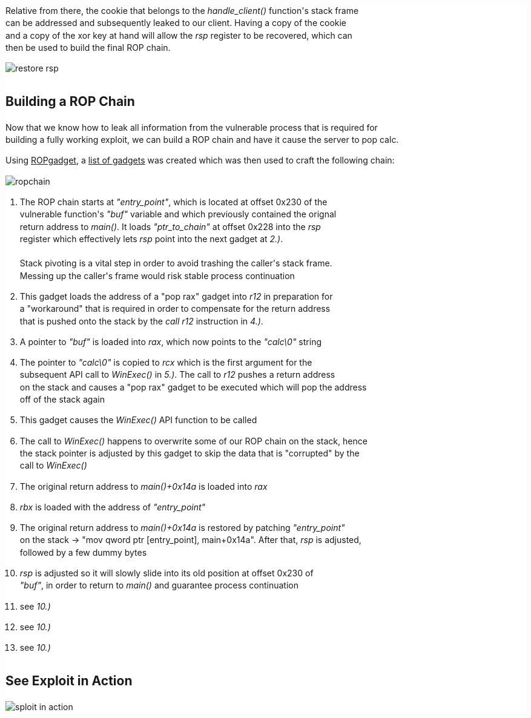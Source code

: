 Relative from there, the cookie that belongs to the _handle_client()_ function's stack frame\
can be addressed and subsequently leaked to our client. Having a copy of the cookie\
and a copy of the xor key at hand will allow the _rsp_ register to be recovered, which can\
then be used to build the final ROP chain.

![restore rsp](rsrc/restore_rsp.png?raw=true)

## Building a ROP Chain

Now that we know how to leak all information from the vulnerable process that is required for\
building a fully working exploit, we can build a ROP chain and have it cause the server to pop calc.

Using [ROPgadget](https://github.com/JonathanSalwan/ROPgadget), a [list of gadgets](rsrc/gadgets.txt) was created which was then used to craft the following chain:

![ropchain](rsrc/ropchain.png?raw=true)

1. The ROP chain starts at _"entry_point"_, which is located at offset 0x230 of the\
vulnerable function's _"buf"_ variable and which previously contained the orignal\
return address to _main()_. It loads _"ptr_to_chain"_ at offset 0x228 into the _rsp_\
register which effectively lets _rsp_ point into the next gadget at _2.)_.\
\
Stack pivoting is a vital step in order to avoid trashing the caller's stack frame.\
Messing up the caller's frame would risk stable process continuation

2. This gadget loads the address of a "pop rax" gadget into _r12_ in preparation for\
a "workaround" that is required in order to compensate for the return address\
that is pushed onto the stack by the _call r12_ instruction in _4.)_.

3. A pointer to _"buf"_ is loaded into _rax_, which now points to the _"calc\0"_ string

4. The pointer to _"calc\0"_ is copied to _rcx_ which is the first argument for the \
subsequent API call to _WinExec()_ in _5.)_. The call to _r12_ pushes a return address\
on the stack and causes a "pop rax" gadget to be executed which will pop the address\
off of the stack again

5. This gadget causes the _WinExec()_ API function to be called

6. The call to _WinExec()_ happens to overwrite some of our ROP chain on the stack, hence\
the stack pointer is adjusted by this gadget to skip the data that is "corrupted" by the\
call to _WinExec()_

7. The original return address to _main()+0x14a_ is loaded into _rax_

8. _rbx_ is loaded with the address of _"entry_point"_

9. The original return address to _main()+0x14a_ is restored by patching _"entry_point"_\
on the stack -> "mov qword ptr [entry_point], main+0x14a". After that, _rsp_ is adjusted,\
followed by a few dummy bytes

10. _rsp_ is adjusted so it will slowly slide into its old position at offset 0x230 of\
_"buf"_, in order to return to _main()_ and guarantee process continuation

11. see _10.)_

12. see _10.)_

13. see _10.)_

## See Exploit in Action

![sploit in action](rsrc/action.gif?raw=true)
